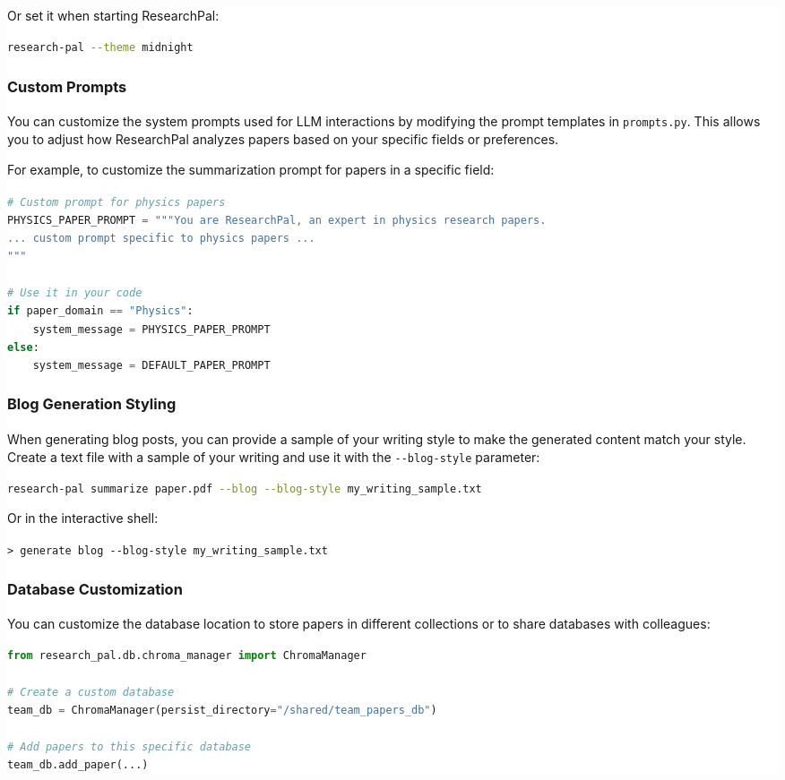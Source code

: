 Or set it when starting ResearchPal:
```bash
research-pal --theme midnight
```

### Custom Prompts

You can customize the system prompts used for LLM interactions by modifying the prompt templates in `prompts.py`. This allows you to adjust how ResearchPal analyzes papers based on your specific fields or preferences.

For example, to customize the summarization prompt for papers in a specific field:

```python
# Custom prompt for physics papers
PHYSICS_PAPER_PROMPT = """You are ResearchPal, an expert in physics research papers.
... custom prompt specific to physics papers ...
"""

# Use it in your code
if paper_domain == "Physics":
    system_message = PHYSICS_PAPER_PROMPT
else:
    system_message = DEFAULT_PAPER_PROMPT
```

### Blog Generation Styling

When generating blog posts, you can provide a sample of your writing style to make the generated content match your style. Create a text file with a sample of your writing and use it with the `--blog-style` parameter:

```bash
research-pal summarize paper.pdf --blog --blog-style my_writing_sample.txt
```

Or in the interactive shell:
```
> generate blog --blog-style my_writing_sample.txt
```

### Database Customization

You can customize the database location to store papers in different collections or to share databases with colleagues:

```python
from research_pal.db.chroma_manager import ChromaManager

# Create a custom database
team_db = ChromaManager(persist_directory="/shared/team_papers_db")

# Add papers to this specific database
team_db.add_paper(...)
```
